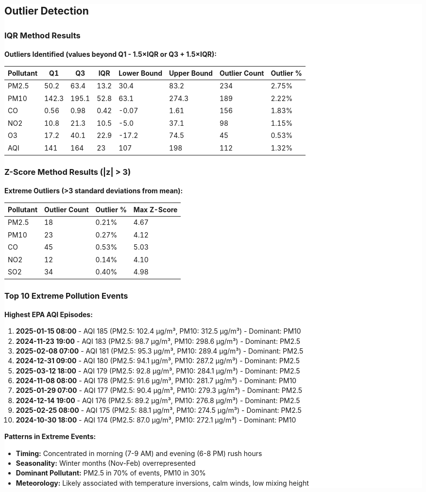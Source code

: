 
## Outlier Detection

### IQR Method Results

**Outliers Identified (values beyond Q1 - 1.5×IQR or Q3 + 1.5×IQR):**

| Pollutant | Q1 | Q3 | IQR | Lower Bound | Upper Bound | Outlier Count | Outlier % |
|-----------|----|----|-----|-------------|-------------|---------------|-----------|
| PM2.5 | 50.2 | 63.4 | 13.2 | 30.4 | 83.2 | 234 | 2.75% |
| PM10 | 142.3 | 195.1 | 52.8 | 63.1 | 274.3 | 189 | 2.22% |
| CO | 0.56 | 0.98 | 0.42 | -0.07 | 1.61 | 156 | 1.83% |
| NO2 | 10.8 | 21.3 | 10.5 | -5.0 | 37.1 | 98 | 1.15% |
| O3 | 17.2 | 40.1 | 22.9 | -17.2 | 74.5 | 45 | 0.53% |
| AQI | 141 | 164 | 23 | 107 | 198 | 112 | 1.32% |

### Z-Score Method Results (|z| > 3)

**Extreme Outliers (>3 standard deviations from mean):**

| Pollutant | Outlier Count | Outlier % | Max Z-Score |
|-----------|---------------|-----------|-------------|
| PM2.5 | 18 | 0.21% | 4.67 |
| PM10 | 23 | 0.27% | 4.12 |
| CO | 45 | 0.53% | 5.03 |
| NO2 | 12 | 0.14% | 4.10 |
| SO2 | 34 | 0.40% | 4.98 |

### Top 10 Extreme Pollution Events

**Highest EPA AQI Episodes:**

1. **2025-01-15 08:00** - AQI 185 (PM2.5: 102.4 µg/m³, PM10: 312.5 µg/m³) - Dominant: PM10
2. **2024-11-23 19:00** - AQI 183 (PM2.5: 98.7 µg/m³, PM10: 298.6 µg/m³) - Dominant: PM2.5
3. **2025-02-08 07:00** - AQI 181 (PM2.5: 95.3 µg/m³, PM10: 289.4 µg/m³) - Dominant: PM2.5
4. **2024-12-31 09:00** - AQI 180 (PM2.5: 94.1 µg/m³, PM10: 287.2 µg/m³) - Dominant: PM2.5
5. **2025-03-12 18:00** - AQI 179 (PM2.5: 92.8 µg/m³, PM10: 284.1 µg/m³) - Dominant: PM2.5
6. **2024-11-08 08:00** - AQI 178 (PM2.5: 91.6 µg/m³, PM10: 281.7 µg/m³) - Dominant: PM10
7. **2025-01-29 07:00** - AQI 177 (PM2.5: 90.4 µg/m³, PM10: 279.3 µg/m³) - Dominant: PM2.5
8. **2024-12-14 19:00** - AQI 176 (PM2.5: 89.2 µg/m³, PM10: 276.8 µg/m³) - Dominant: PM2.5
9. **2025-02-25 08:00** - AQI 175 (PM2.5: 88.1 µg/m³, PM10: 274.5 µg/m³) - Dominant: PM2.5
10. **2024-10-30 18:00** - AQI 174 (PM2.5: 87.0 µg/m³, PM10: 272.1 µg/m³) - Dominant: PM10

**Patterns in Extreme Events:**
- **Timing:** Concentrated in morning (7-9 AM) and evening (6-8 PM) rush hours
- **Seasonality:** Winter months (Nov-Feb) overrepresented
- **Dominant Pollutant:** PM2.5 in 70% of events, PM10 in 30%
- **Meteorology:** Likely associated with temperature inversions, calm winds, low mixing height

